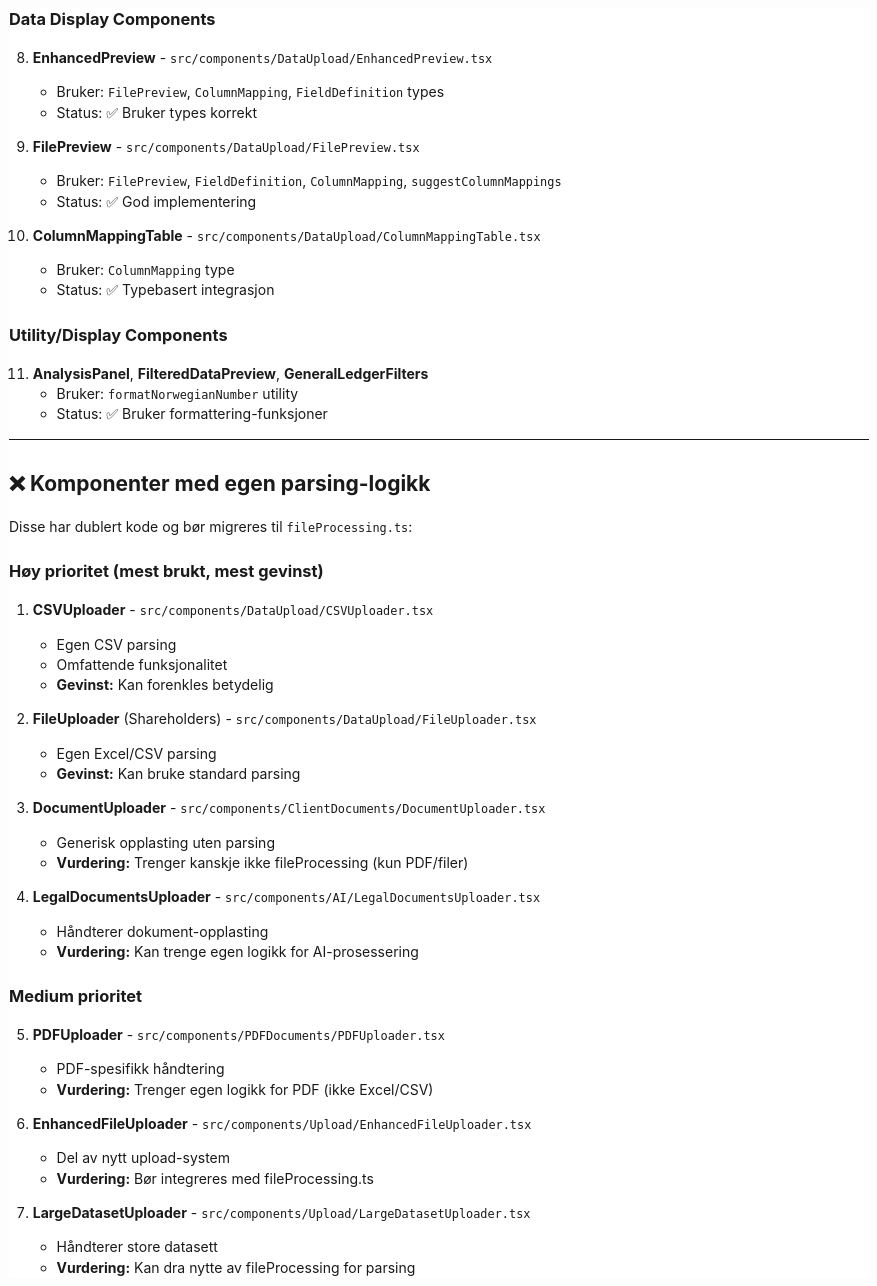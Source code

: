 ### Data Display Components
8. **EnhancedPreview** - `src/components/DataUpload/EnhancedPreview.tsx`
   - Bruker: `FilePreview`, `ColumnMapping`, `FieldDefinition` types
   - Status: ✅ Bruker types korrekt

9. **FilePreview** - `src/components/DataUpload/FilePreview.tsx`
   - Bruker: `FilePreview`, `FieldDefinition`, `ColumnMapping`, `suggestColumnMappings`
   - Status: ✅ God implementering

10. **ColumnMappingTable** - `src/components/DataUpload/ColumnMappingTable.tsx`
    - Bruker: `ColumnMapping` type
    - Status: ✅ Typebasert integrasjon

### Utility/Display Components
11. **AnalysisPanel**, **FilteredDataPreview**, **GeneralLedgerFilters**
    - Bruker: `formatNorwegianNumber` utility
    - Status: ✅ Bruker formattering-funksjoner

---

## ❌ Komponenter med egen parsing-logikk

Disse har dublert kode og bør migreres til `fileProcessing.ts`:

### Høy prioritet (mest brukt, mest gevinst)

1. **CSVUploader** - `src/components/DataUpload/CSVUploader.tsx`
   - Egen CSV parsing
   - Omfattende funksjonalitet
   - **Gevinst:** Kan forenkles betydelig

2. **FileUploader** (Shareholders) - `src/components/DataUpload/FileUploader.tsx`
   - Egen Excel/CSV parsing
   - **Gevinst:** Kan bruke standard parsing

3. **DocumentUploader** - `src/components/ClientDocuments/DocumentUploader.tsx`
   - Generisk opplasting uten parsing
   - **Vurdering:** Trenger kanskje ikke fileProcessing (kun PDF/filer)

4. **LegalDocumentsUploader** - `src/components/AI/LegalDocumentsUploader.tsx`
   - Håndterer dokument-opplasting
   - **Vurdering:** Kan trenge egen logikk for AI-prosessering

### Medium prioritet

5. **PDFUploader** - `src/components/PDFDocuments/PDFUploader.tsx`
   - PDF-spesifikk håndtering
   - **Vurdering:** Trenger egen logikk for PDF (ikke Excel/CSV)

6. **EnhancedFileUploader** - `src/components/Upload/EnhancedFileUploader.tsx`
   - Del av nytt upload-system
   - **Vurdering:** Bør integreres med fileProcessing.ts

7. **LargeDatasetUploader** - `src/components/Upload/LargeDatasetUploader.tsx`
   - Håndterer store datasett
   - **Vurdering:** Kan dra nytte av fileProcessing for parsing
